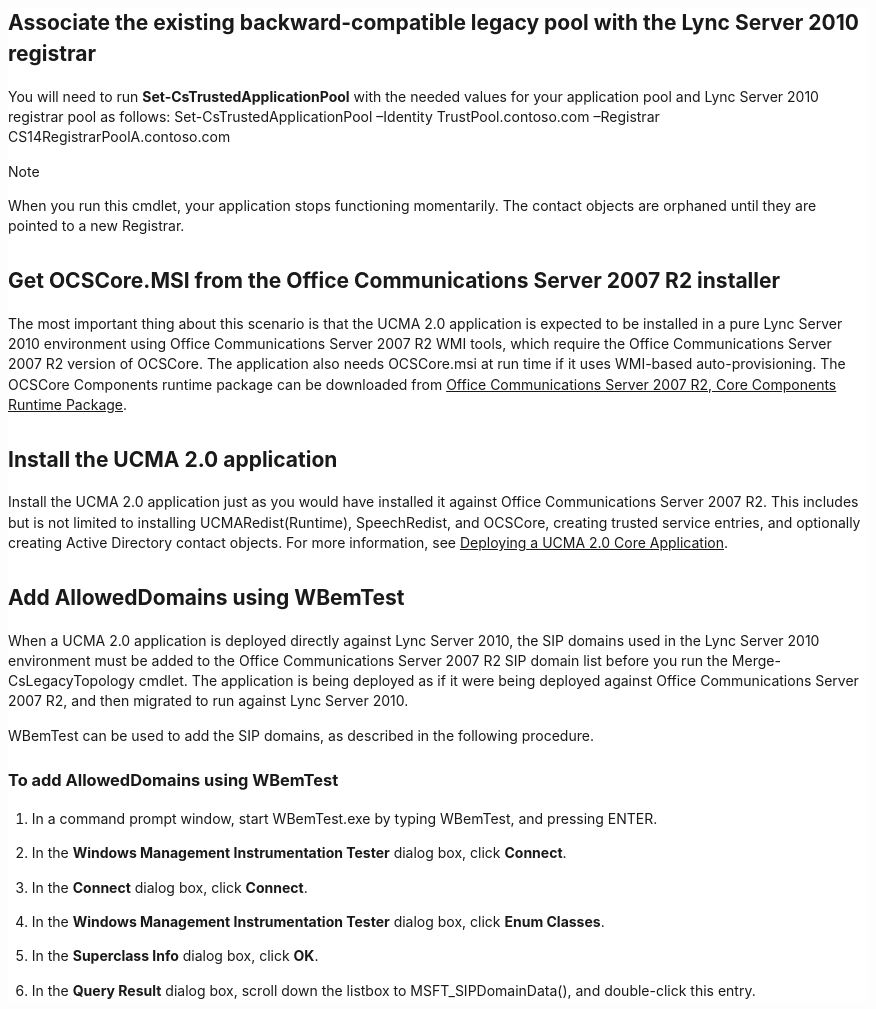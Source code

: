 ## Associate the existing backward-compatible legacy pool with the Lync Server 2010 registrar

You will need to run **Set-CsTrustedApplicationPool** with the needed values for your application pool and Lync Server 2010 registrar pool as follows: Set-CsTrustedApplicationPool –Identity TrustPool.contoso.com –Registrar CS14RegistrarPoolA.contoso.com


> [!NOTE]
> <P>When you run this cmdlet, your application stops functioning momentarily. The contact objects are orphaned until they are pointed to a new Registrar.</P>



## Get OCSCore.MSI from the Office Communications Server 2007 R2 installer

The most important thing about this scenario is that the UCMA 2.0 application is expected to be installed in a pure Lync Server 2010 environment using Office Communications Server 2007 R2 WMI tools, which require the Office Communications Server 2007 R2 version of OCSCore. The application also needs OCSCore.msi at run time if it uses WMI-based auto-provisioning. The OCSCore Components runtime package can be downloaded from [Office Communications Server 2007 R2, Core Components Runtime Package](http://go.microsoft.com/fwlink/?linkid=207171).

## Install the UCMA 2.0 application

Install the UCMA 2.0 application just as you would have installed it against Office Communications Server 2007 R2. This includes but is not limited to installing UCMARedist(Runtime), SpeechRedist, and OCSCore, creating trusted service entries, and optionally creating Active Directory contact objects. For more information, see [Deploying a UCMA 2.0 Core Application](http://msdn.microsoft.com/library/dd280155\(v=office.13\).aspx).

## Add AllowedDomains using WBemTest

When a UCMA 2.0 application is deployed directly against Lync Server 2010, the SIP domains used in the Lync Server 2010 environment must be added to the Office Communications Server 2007 R2 SIP domain list before you run the Merge-CsLegacyTopology cmdlet. The application is being deployed as if it were being deployed against Office Communications Server 2007 R2, and then migrated to run against Lync Server 2010.

WBemTest can be used to add the SIP domains, as described in the following procedure.

### To add AllowedDomains using WBemTest

1.  In a command prompt window, start WBemTest.exe by typing WBemTest, and pressing ENTER.

2.  In the **Windows Management Instrumentation Tester** dialog box, click **Connect**.

3.  In the **Connect** dialog box, click **Connect**.

4.  In the **Windows Management Instrumentation Tester** dialog box, click **Enum Classes**.

5.  In the **Superclass Info** dialog box, click **OK**.

6.  In the **Query Result** dialog box, scroll down the listbox to MSFT\_SIPDomainData(), and double-click this entry.
